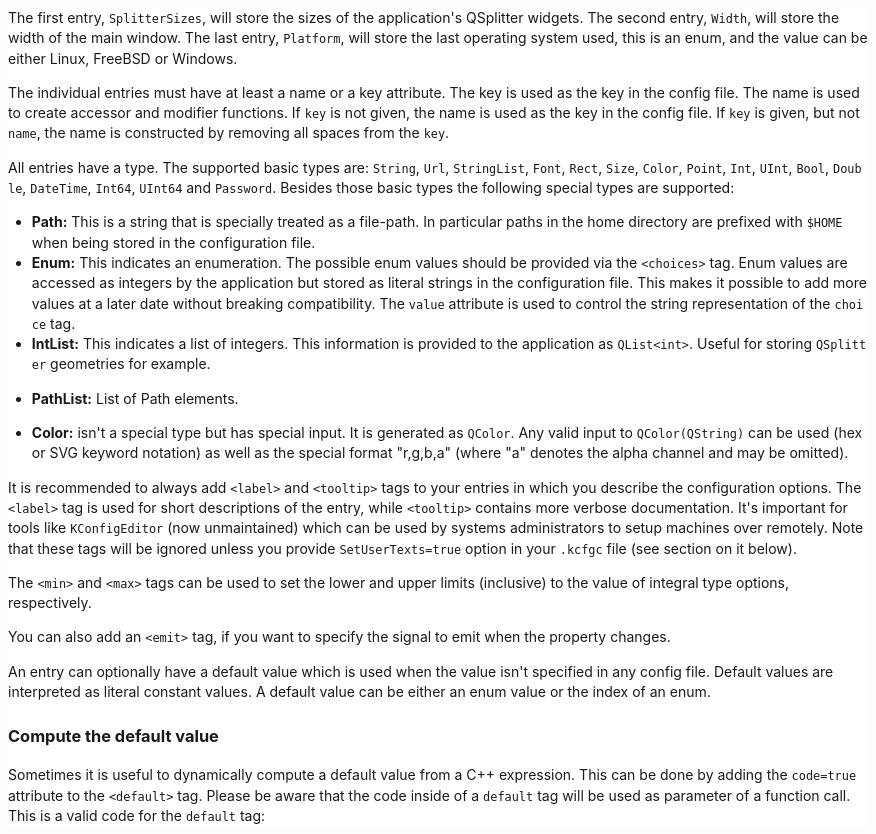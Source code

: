 The first entry, `SplitterSizes`, will store the sizes of the
application's QSplitter widgets. The second entry, `Width`, will store the width of the
main window. The last entry, `Platform`, will store the last operating system used, this
is an enum, and the value can be either Linux, FreeBSD or Windows.

The individual entries must have at least a name or a key attribute. The key is used
as the key in the config file. The name is used to create accessor and modifier
functions.  If `key` is not given, the name is used as the key in the config file. If `key` is
given, but not `name`, the name is constructed by removing all spaces from the `key`.

All entries have a type. The supported basic types are: `String`, `Url`,
`StringList`, `Font`, `Rect`, `Size`, `Color`, `Point`, `Int`, `UInt`, `Bool`, `Double`,
`DateTime`, `Int64`, `UInt64` and `Password`. Besides those basic types the following
special types are supported: 

+ **Path:** This is a string that is specially treated as a file-path. In particular
paths in the home directory are prefixed with `$HOME` when being stored in the
configuration file.
+ **Enum:** This indicates an enumeration. The possible enum values should be provided
via the `<choices>` tag. Enum values are accessed as integers by the application but
stored as literal strings in the configuration file. This makes it possible to add more values
at a later date without breaking compatibility. The `value` attribute is used to control
the string representation of the `choice` tag.
+ **IntList:** This indicates a list of integers. This information is provided to the
application as `QList<int>`. Useful for storing `QSplitter` geometries for example.
* **PathList:** List of Path elements.
+ **Color:** isn't a special type but has special input. It is generated as `QColor`.
Any valid input to `QColor(QString)` can be used (hex or SVG keyword notation) as well
as the special format "r,g,b,a" (where "a" denotes the alpha channel and may be omitted).

It is recommended to always add `<label>` and `<tooltip>` tags to your entries in
which you describe the configuration options. The `<label>` tag is used for short
descriptions of the entry, while `<tooltip>` contains more verbose documentation. It's
important for tools like `KConfigEditor` (now unmaintained) which can be used by
systems administrators to setup machines over remotely. Note that these tags
will be ignored unless you provide `SetUserTexts=true` option in your `.kcfgc` file
(see section on it below).

The `<min>` and `<max>` tags can be used to set the lower and upper limits (inclusive) to the value of integral type options, respectively.

You can also add an `<emit>` tag, if you want to specify the signal to emit when the
property changes.

An entry can optionally have a default value which is used when the value
isn't specified in any config file. Default values are interpreted as literal constant
values.  A default value can be either an enum value or the index of an enum.

### Compute the default value

Sometimes it is useful to dynamically compute a default value from a C++ expression.
This can be done by adding the `code=true` attribute to the `<default>` tag. Please be
aware that the code inside of a `default` tag will be used as parameter of a function call.
This is a valid code for the `default` tag:
